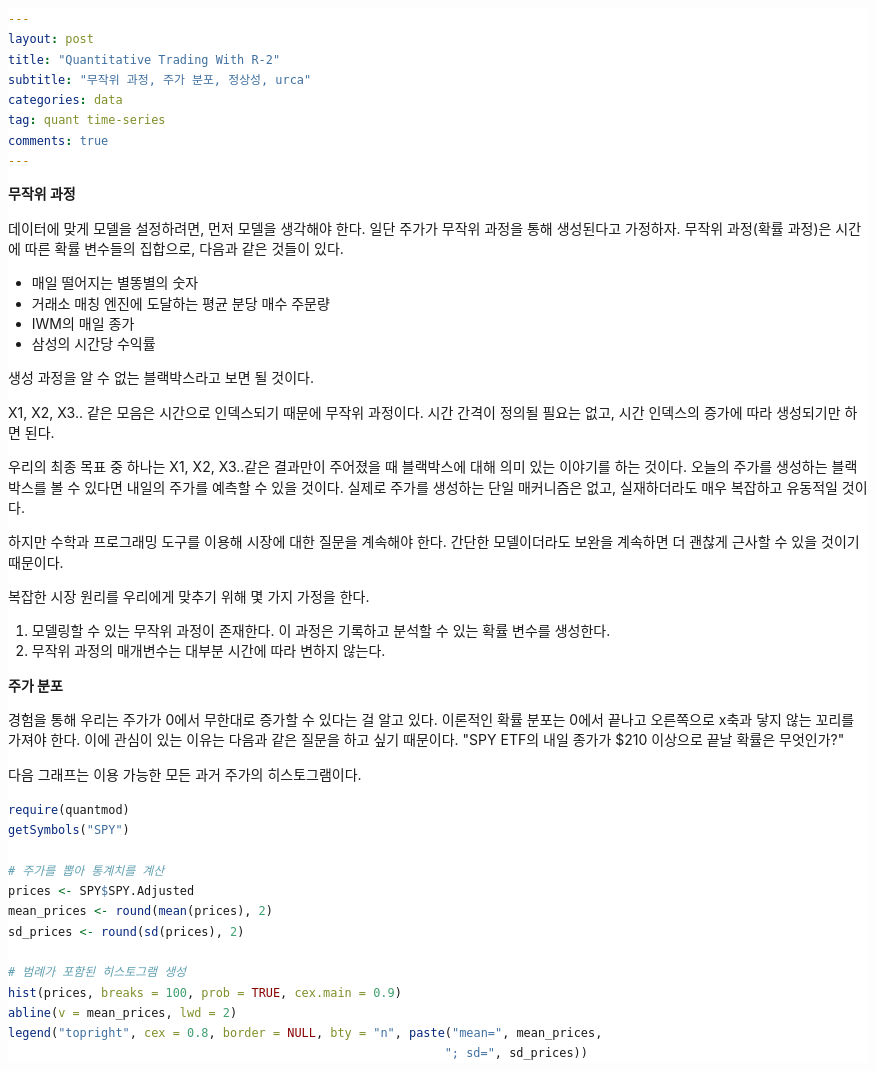 ```yaml
---
layout: post
title: "Quantitative Trading With R-2"
subtitle: "무작위 과정, 주가 분포, 정상성, urca"
categories: data
tag: quant time-series
comments: true
---
```


**무작위 과정**

데이터에 맞게 모델을 설정하려면, 먼저 모델을 생각해야 한다. 일단 주가가 무작위 과정을 통해 생성된다고 가정하자. 무작위 과정(확률 과정)은 시간에 따른 확률 변수들의 집합으로, 다음과 같은 것들이 있다.

- 매일 떨어지는 별똥별의 숫자
- 거래소 매칭 엔진에 도달하는 평균 분당 매수 주문량
- IWM의 매일 종가
- 삼성의 시간당 수익률

생성 과정을 알 수 없는 블랙박스라고 보면 될 것이다.

X1, X2, X3.. 같은 모음은 시간으로 인덱스되기 때문에 무작위 과정이다. 시간 간격이 정의될 필요는 없고, 시간 인덱스의 증가에 따라 생성되기만 하면 된다.

우리의 최종 목표 중 하나는 X1, X2, X3..같은 결과만이 주어졌을 때 블랙박스에 대해 의미 있는 이야기를 하는 것이다. 오늘의 주가를 생성하는 블랙박스를 볼 수 있다면 내일의 주가를 예측할 수 있을 것이다. 실제로 주가를 생성하는 단일 매커니즘은 없고, 실재하더라도 매우 복잡하고 유동적일 것이다.

하지만 수학과 프로그래밍 도구를 이용해 시장에 대한 질문을 계속해야 한다. 간단한 모델이더라도 보완을 계속하면 더 괜찮게 근사할 수 있을 것이기 때문이다. 

복잡한 시장 원리를 우리에게 맞추기 위해 몇 가지 가정을 한다.

1. 모델링할 수 있는 무작위 과정이 존재한다. 이 과정은 기록하고 분석할 수 있는 확률 변수를 생성한다.
2. 무작위 과정의 매개변수는 대부분 시간에 따라 변하지 않는다.



**주가 분포**

경험을 통해 우리는 주가가 0에서 무한대로 증가할 수 있다는 걸 알고 있다. 이론적인 확률 분포는 0에서 끝나고 오른쪽으로 x축과 닿지 않는 꼬리를 가져야 한다. 이에 관심이 있는 이유는 다음과 같은 질문을 하고 싶기 때문이다. "SPY ETF의 내일 종가가 $210 이상으로 끝날 확률은 무엇인가?"

다음 그래프는 이용 가능한 모든 과거 주가의 히스토그램이다.

```R
require(quantmod)
getSymbols("SPY")

# 주가를 뽑아 통계치를 계산
prices <- SPY$SPY.Adjusted
mean_prices <- round(mean(prices), 2)
sd_prices <- round(sd(prices), 2)

# 범례가 포함된 히스토그램 생성
hist(prices, breaks = 100, prob = TRUE, cex.main = 0.9)
abline(v = mean_prices, lwd = 2)
legend("topright", cex = 0.8, border = NULL, bty = "n", paste("mean=", mean_prices, 
                                                             "; sd=", sd_prices))
```
